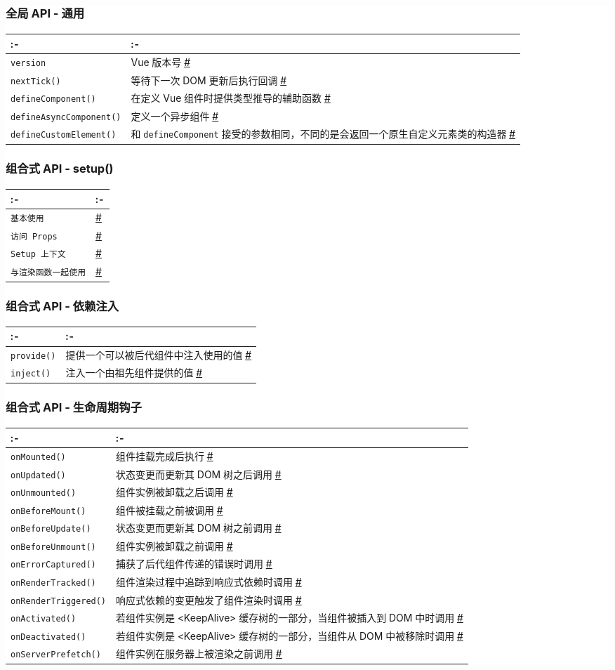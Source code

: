 
### 全局 API - 通用


| :-                       | :-                                                                                                                                             |
| :----------------------- | :--------------------------------------------------------------------------------------------------------------------------------------------- |
| `version`                | Vue 版本号 [#](https://cn.vuejs.org/api/general.html#version)                                                                                  |
| `nextTick()`             | 等待下一次 DOM 更新后执行回调 [#](https://cn.vuejs.org/api/general.html#nexttick)                                                              |
| `defineComponent()`      | 在定义 Vue 组件时提供类型推导的辅助函数 [#](https://cn.vuejs.org/api/general.html#definecomponent)                                             |
| `defineAsyncComponent()` | 定义一个异步组件 [#](https://cn.vuejs.org/api/general.html#defineasynccomponent)                                                               |
| `defineCustomElement()`  | 和 `defineComponent` 接受的参数相同，不同的是会返回一个原生自定义元素类的构造器 [#](https://cn.vuejs.org/api/general.html#definecustomelement) |


### 组合式 API - setup()

| :-                   | :-                                                                                   |
| :------------------- | :----------------------------------------------------------------------------------- |
| `基本使用`           | [#](https://cn.vuejs.org/api/composition-api-setup.html#basic-usage)                 |
| `访问 Props`         | [#](https://cn.vuejs.org/api/composition-api-setup.html#accessing-props)             |
| `Setup 上下文`       | [#](https://cn.vuejs.org/api/composition-api-setup.html#setup-context)               |
| `与渲染函数一起使用` | [#](https://cn.vuejs.org/api/composition-api-setup.html#usage-with-render-functions) |

### 组合式 API - 依赖注入

| :-          | :-                                                                                                                   |
| :---------- | :------------------------------------------------------------------------------------------------------------------- |
| `provide()` | 提供一个可以被后代组件中注入使用的值 [#](https://cn.vuejs.org/api/composition-api-dependency-injection.html#provide) |
| `inject()`  | 注入一个由祖先组件提供的值 [#](https://cn.vuejs.org/api/composition-api-dependency-injection.html#inject)            |

### 组合式 API - 生命周期钩子

| :-                    | :-                                                                                                                                               |
| :-------------------- | :----------------------------------------------------------------------------------------------------------------------------------------------- |
| `onMounted()`         | 组件挂载完成后执行 [#](https://cn.vuejs.org/api/composition-api-lifecycle.html#onmounted)                                                        |
| `onUpdated()`         | 状态变更而更新其 DOM 树之后调用 [#](https://cn.vuejs.org/api/composition-api-lifecycle.html#onupdated)                                           |
| `onUnmounted()`       | 组件实例被卸载之后调用 [#](https://cn.vuejs.org/api/composition-api-lifecycle.html#onunmounted)                                                  |
| `onBeforeMount()`     | 组件被挂载之前被调用 [#](https://cn.vuejs.org/api/composition-api-lifecycle.html#onbeforemount)                                                  |
| `onBeforeUpdate()`    | 状态变更而更新其 DOM 树之前调用 [#](https://cn.vuejs.org/api/composition-api-lifecycle.html#onbeforeupdate)                                      |
| `onBeforeUnmount()`   | 组件实例被卸载之前调用 [#](https://cn.vuejs.org/api/composition-api-lifecycle.html#onbeforeunmount)                                              |
| `onErrorCaptured()`   | 捕获了后代组件传递的错误时调用 [#](https://cn.vuejs.org/api/composition-api-lifecycle.html#onerrorcaptured)                                      |
| `onRenderTracked()`   | 组件渲染过程中追踪到响应式依赖时调用 [#](https://cn.vuejs.org/api/composition-api-lifecycle.html#onrendertracked)                                |
| `onRenderTriggered()` | 响应式依赖的变更触发了组件渲染时调用 [#](https://cn.vuejs.org/api/composition-api-lifecycle.html#onrendertriggered)                              |
| `onActivated()`       | 若组件实例是 \<KeepAlive> 缓存树的一部分，当组件被插入到 DOM 中时调用 [#](https://cn.vuejs.org/api/composition-api-lifecycle.html#onactivated)   |
| `onDeactivated()`     | 若组件实例是 \<KeepAlive> 缓存树的一部分，当组件从 DOM 中被移除时调用 [#](https://cn.vuejs.org/api/composition-api-lifecycle.html#ondeactivated) |
| `onServerPrefetch()`  | 组件实例在服务器上被渲染之前调用 [#](https://cn.vuejs.org/api/composition-api-lifecycle.html#onserverprefetch)                                   |
